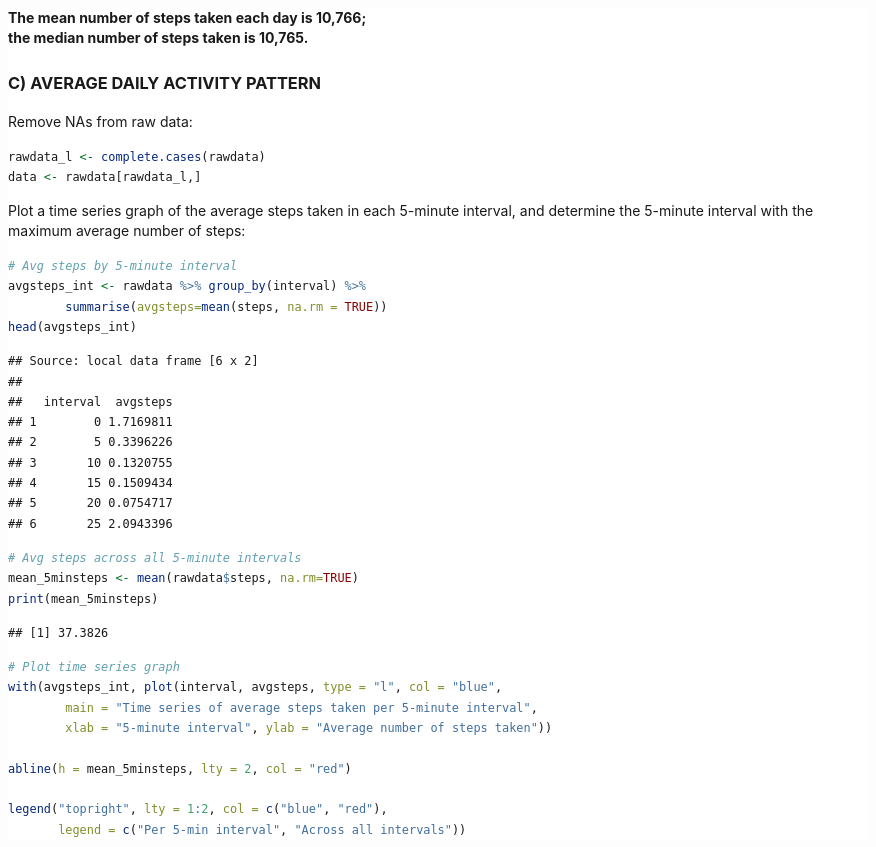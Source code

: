 **The mean number of steps taken each day is 10,766;  
the median number of steps taken is 10,765.**


### C) AVERAGE DAILY ACTIVITY PATTERN ###

Remove NAs from raw data:


```r
rawdata_l <- complete.cases(rawdata)
data <- rawdata[rawdata_l,]
```

Plot a time series graph of the average steps taken in each 5-minute interval, and determine the 5-minute interval with the maximum average number of steps:


```r
# Avg steps by 5-minute interval
avgsteps_int <- rawdata %>% group_by(interval) %>% 
        summarise(avgsteps=mean(steps, na.rm = TRUE))
head(avgsteps_int)
```

```
## Source: local data frame [6 x 2]
## 
##   interval  avgsteps
## 1        0 1.7169811
## 2        5 0.3396226
## 3       10 0.1320755
## 4       15 0.1509434
## 5       20 0.0754717
## 6       25 2.0943396
```

```r
# Avg steps across all 5-minute intervals
mean_5minsteps <- mean(rawdata$steps, na.rm=TRUE)
print(mean_5minsteps)
```

```
## [1] 37.3826
```


```r
# Plot time series graph
with(avgsteps_int, plot(interval, avgsteps, type = "l", col = "blue",
        main = "Time series of average steps taken per 5-minute interval",
        xlab = "5-minute interval", ylab = "Average number of steps taken"))

abline(h = mean_5minsteps, lty = 2, col = "red")

legend("topright", lty = 1:2, col = c("blue", "red"),
       legend = c("Per 5-min interval", "Across all intervals"))
```
